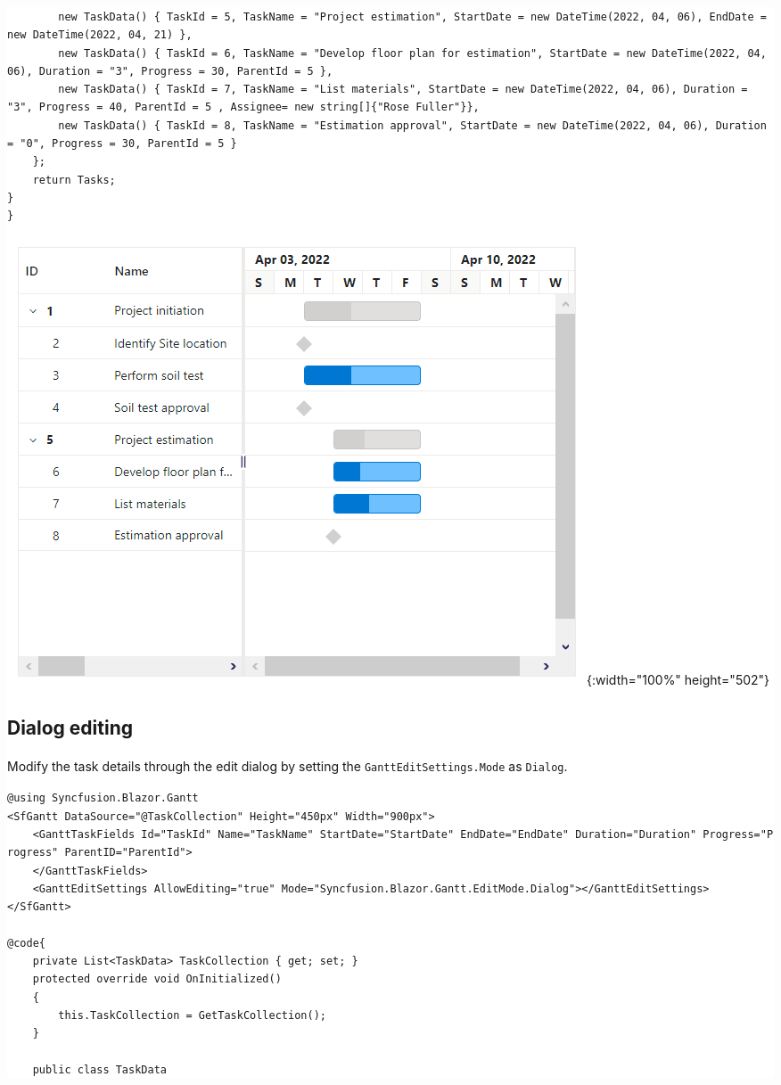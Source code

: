 ```cshtml
        new TaskData() { TaskId = 5, TaskName = "Project estimation", StartDate = new DateTime(2022, 04, 06), EndDate = new DateTime(2022, 04, 21) },
        new TaskData() { TaskId = 6, TaskName = "Develop floor plan for estimation", StartDate = new DateTime(2022, 04, 06), Duration = "3", Progress = 30, ParentId = 5 },
        new TaskData() { TaskId = 7, TaskName = "List materials", StartDate = new DateTime(2022, 04, 06), Duration = "3", Progress = 40, ParentId = 5 , Assignee= new string[]{"Rose Fuller"}},
        new TaskData() { TaskId = 8, TaskName = "Estimation approval", StartDate = new DateTime(2022, 04, 06), Duration = "0", Progress = 30, ParentId = 5 }
    };
    return Tasks;
}
}
```
![Cell edit template in Blazor Gantt Chart](images/blazor-gantt-chart-cell-edit-template.gif){:width="100%" height="502"}

## Dialog editing

Modify the task details through the edit dialog by setting the `GanttEditSettings.Mode` as `Dialog`.

```cshtml
@using Syncfusion.Blazor.Gantt
<SfGantt DataSource="@TaskCollection" Height="450px" Width="900px">
    <GanttTaskFields Id="TaskId" Name="TaskName" StartDate="StartDate" EndDate="EndDate" Duration="Duration" Progress="Progress" ParentID="ParentId">
    </GanttTaskFields>
    <GanttEditSettings AllowEditing="true" Mode="Syncfusion.Blazor.Gantt.EditMode.Dialog"></GanttEditSettings>
</SfGantt>

@code{
    private List<TaskData> TaskCollection { get; set; }
    protected override void OnInitialized()
    {
        this.TaskCollection = GetTaskCollection();
    }

    public class TaskData
```